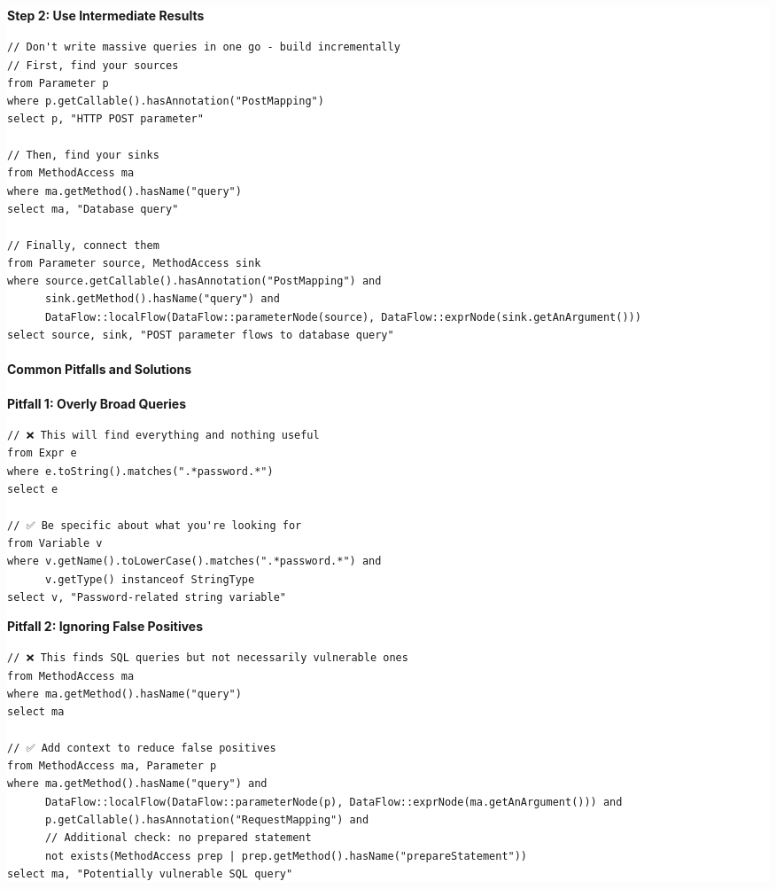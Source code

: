 **Step 2: Use Intermediate Results**
```ql
// Don't write massive queries in one go - build incrementally
// First, find your sources
from Parameter p
where p.getCallable().hasAnnotation("PostMapping")
select p, "HTTP POST parameter"

// Then, find your sinks
from MethodAccess ma
where ma.getMethod().hasName("query")
select ma, "Database query"

// Finally, connect them
from Parameter source, MethodAccess sink
where source.getCallable().hasAnnotation("PostMapping") and
      sink.getMethod().hasName("query") and
      DataFlow::localFlow(DataFlow::parameterNode(source), DataFlow::exprNode(sink.getAnArgument()))
select source, sink, "POST parameter flows to database query"
```

#### Common Pitfalls and Solutions

**Pitfall 1: Overly Broad Queries**
```ql
// ❌ This will find everything and nothing useful
from Expr e
where e.toString().matches(".*password.*")
select e

// ✅ Be specific about what you're looking for
from Variable v
where v.getName().toLowerCase().matches(".*password.*") and
      v.getType() instanceof StringType
select v, "Password-related string variable"
```

**Pitfall 2: Ignoring False Positives**
```ql
// ❌ This finds SQL queries but not necessarily vulnerable ones
from MethodAccess ma
where ma.getMethod().hasName("query")
select ma

// ✅ Add context to reduce false positives
from MethodAccess ma, Parameter p
where ma.getMethod().hasName("query") and
      DataFlow::localFlow(DataFlow::parameterNode(p), DataFlow::exprNode(ma.getAnArgument())) and
      p.getCallable().hasAnnotation("RequestMapping") and
      // Additional check: no prepared statement
      not exists(MethodAccess prep | prep.getMethod().hasName("prepareStatement"))
select ma, "Potentially vulnerable SQL query"
```
